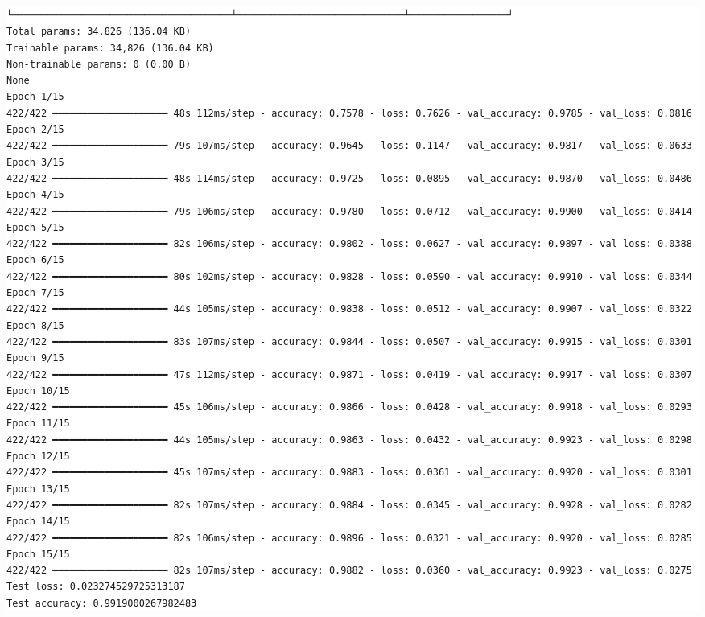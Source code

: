 ```{ .yaml .no-copy title="colab_mnist.ipynb" }
└──────────────────────────────────────┴─────────────────────────────┴─────────────────┘
Total params: 34,826 (136.04 KB)
Trainable params: 34,826 (136.04 KB)
Non-trainable params: 0 (0.00 B)
None
Epoch 1/15
422/422 ━━━━━━━━━━━━━━━━━━━━ 48s 112ms/step - accuracy: 0.7578 - loss: 0.7626 - val_accuracy: 0.9785 - val_loss: 0.0816
Epoch 2/15
422/422 ━━━━━━━━━━━━━━━━━━━━ 79s 107ms/step - accuracy: 0.9645 - loss: 0.1147 - val_accuracy: 0.9817 - val_loss: 0.0633
Epoch 3/15
422/422 ━━━━━━━━━━━━━━━━━━━━ 48s 114ms/step - accuracy: 0.9725 - loss: 0.0895 - val_accuracy: 0.9870 - val_loss: 0.0486
Epoch 4/15
422/422 ━━━━━━━━━━━━━━━━━━━━ 79s 106ms/step - accuracy: 0.9780 - loss: 0.0712 - val_accuracy: 0.9900 - val_loss: 0.0414
Epoch 5/15
422/422 ━━━━━━━━━━━━━━━━━━━━ 82s 106ms/step - accuracy: 0.9802 - loss: 0.0627 - val_accuracy: 0.9897 - val_loss: 0.0388
Epoch 6/15
422/422 ━━━━━━━━━━━━━━━━━━━━ 80s 102ms/step - accuracy: 0.9828 - loss: 0.0590 - val_accuracy: 0.9910 - val_loss: 0.0344
Epoch 7/15
422/422 ━━━━━━━━━━━━━━━━━━━━ 44s 105ms/step - accuracy: 0.9838 - loss: 0.0512 - val_accuracy: 0.9907 - val_loss: 0.0322
Epoch 8/15
422/422 ━━━━━━━━━━━━━━━━━━━━ 83s 107ms/step - accuracy: 0.9844 - loss: 0.0507 - val_accuracy: 0.9915 - val_loss: 0.0301
Epoch 9/15
422/422 ━━━━━━━━━━━━━━━━━━━━ 47s 112ms/step - accuracy: 0.9871 - loss: 0.0419 - val_accuracy: 0.9917 - val_loss: 0.0307
Epoch 10/15
422/422 ━━━━━━━━━━━━━━━━━━━━ 45s 106ms/step - accuracy: 0.9866 - loss: 0.0428 - val_accuracy: 0.9918 - val_loss: 0.0293
Epoch 11/15
422/422 ━━━━━━━━━━━━━━━━━━━━ 44s 105ms/step - accuracy: 0.9863 - loss: 0.0432 - val_accuracy: 0.9923 - val_loss: 0.0298
Epoch 12/15
422/422 ━━━━━━━━━━━━━━━━━━━━ 45s 107ms/step - accuracy: 0.9883 - loss: 0.0361 - val_accuracy: 0.9920 - val_loss: 0.0301
Epoch 13/15
422/422 ━━━━━━━━━━━━━━━━━━━━ 82s 107ms/step - accuracy: 0.9884 - loss: 0.0345 - val_accuracy: 0.9928 - val_loss: 0.0282
Epoch 14/15
422/422 ━━━━━━━━━━━━━━━━━━━━ 82s 106ms/step - accuracy: 0.9896 - loss: 0.0321 - val_accuracy: 0.9920 - val_loss: 0.0285
Epoch 15/15
422/422 ━━━━━━━━━━━━━━━━━━━━ 82s 107ms/step - accuracy: 0.9882 - loss: 0.0360 - val_accuracy: 0.9923 - val_loss: 0.0275
Test loss: 0.023274529725313187
Test accuracy: 0.9919000267982483
```
